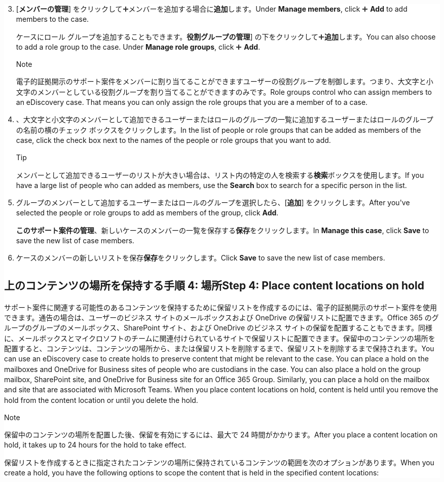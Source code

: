 3. <span data-ttu-id="7a2f3-181">[**メンバーの管理**] をクリックして![アイコンの追加](media/ITPro-EAC-AddIcon.gif)メンバーを追加する場合に**追加**します。</span><span class="sxs-lookup"><span data-stu-id="7a2f3-181">Under **Manage members**, click ![Add Icon](media/ITPro-EAC-AddIcon.gif) **Add** to add members to the case.</span></span> 
    
    <span data-ttu-id="7a2f3-p117">ケースにロール グループを追加することもできます。**役割グループの管理**] の下をクリックして![アイコンの追加](media/ITPro-EAC-AddIcon.gif)**追加**します。</span><span class="sxs-lookup"><span data-stu-id="7a2f3-p117">You can also choose to add a role group to the case. Under **Manage role groups**, click ![Add Icon](media/ITPro-EAC-AddIcon.gif) **Add**.</span></span>
    
    > [!NOTE]
    > <span data-ttu-id="7a2f3-p118">電子的証拠開示のサポート案件をメンバーに割り当てることができますユーザーの役割グループを制御します。つまり、大文字と小文字のメンバーとしている役割グループを割り当てることができますのみです。</span><span class="sxs-lookup"><span data-stu-id="7a2f3-p118">Role groups control who can assign members to an eDiscovery case. That means you can only assign the role groups that you are a member of to a case.</span></span>
    
4. <span data-ttu-id="7a2f3-186">、大文字と小文字のメンバーとして追加できるユーザーまたはロールのグループの一覧に追加するユーザーまたはロールのグループの名前の横のチェック ボックスをクリックします。</span><span class="sxs-lookup"><span data-stu-id="7a2f3-186">In the list of people or role groups that can be added as members of the case, click the check box next to the names of the people or role groups that you want to add.</span></span>
    
    > [!TIP]
    > <span data-ttu-id="7a2f3-187">メンバーとして追加できるユーザーのリストが大きい場合は、リスト内の特定の人を検索する**検索**ボックスを使用します。</span><span class="sxs-lookup"><span data-stu-id="7a2f3-187">If you have a large list of people who can added as members, use the **Search** box to search for a specific person in the list.</span></span> 
  
5. <span data-ttu-id="7a2f3-188">グループのメンバーとして追加するユーザーまたはロールのグループを選択したら、[**追加**] をクリックします。</span><span class="sxs-lookup"><span data-stu-id="7a2f3-188">After you've selected the people or role groups to add as members of the group, click **Add**.</span></span>
    
    <span data-ttu-id="7a2f3-189">**このサポート案件の管理**、新しいケースのメンバーの一覧を保存する**保存**をクリックします。</span><span class="sxs-lookup"><span data-stu-id="7a2f3-189">In **Manage this case**, click **Save** to save the new list of case members.</span></span> 
    
6. <span data-ttu-id="7a2f3-190">ケースのメンバーの新しいリストを保存**保存**をクリックします。</span><span class="sxs-lookup"><span data-stu-id="7a2f3-190">Click **Save** to save the new list of case members.</span></span> 
  
## <a name="step-4-place-content-locations-on-hold"></a><span data-ttu-id="7a2f3-191">上のコンテンツの場所を保持する手順 4: 場所</span><span class="sxs-lookup"><span data-stu-id="7a2f3-191">Step 4: Place content locations on hold</span></span>

<span data-ttu-id="7a2f3-p119">サポート案件に関連する可能性のあるコンテンツを保持するために保留リストを作成するのには、電子的証拠開示のサポート案件を使用できます。通告の場合は、ユーザーのビジネス サイトのメールボックスおよび OneDrive の保留リストに配置できます。Office 365 のグループのグループのメールボックス、SharePoint サイト、および OneDrive のビジネス サイトの保留を配置することもできます。同様に、メールボックスとマイクロソフトのチームに関連付けられているサイトで保留リストに配置できます。保留中のコンテンツの場所を配置すると、コンテンツは、コンテンツの場所から、または保留リストを削除するまで、保留リストを削除するまで保持されます。</span><span class="sxs-lookup"><span data-stu-id="7a2f3-p119">You can use an eDiscovery case to create holds to preserve content that might be relevant to the case. You can place a hold on the mailboxes and OneDrive for Business sites of people who are custodians in the case. You can also place a hold on the group mailbox, SharePoint site, and OneDrive for Business site for an Office 365 Group. Similarly, you can place a hold on the mailbox and site that are associated with Microsoft Teams. When you place content locations on hold, content is held until you remove the hold from the content location or until you delete the hold.</span></span>

> [!NOTE]
> <span data-ttu-id="7a2f3-197">保留中のコンテンツの場所を配置した後、保留を有効にするには、最大で 24 時間がかかります。</span><span class="sxs-lookup"><span data-stu-id="7a2f3-197">After you place a content location on hold, it takes up to 24 hours for the hold to take effect.</span></span> 
>   
<span data-ttu-id="7a2f3-198">保留リストを作成するときに指定されたコンテンツの場所に保持されているコンテンツの範囲を次のオプションがあります。</span><span class="sxs-lookup"><span data-stu-id="7a2f3-198">When you create a hold, you have the following options to scope the content that is held in the specified content locations:</span></span>
  